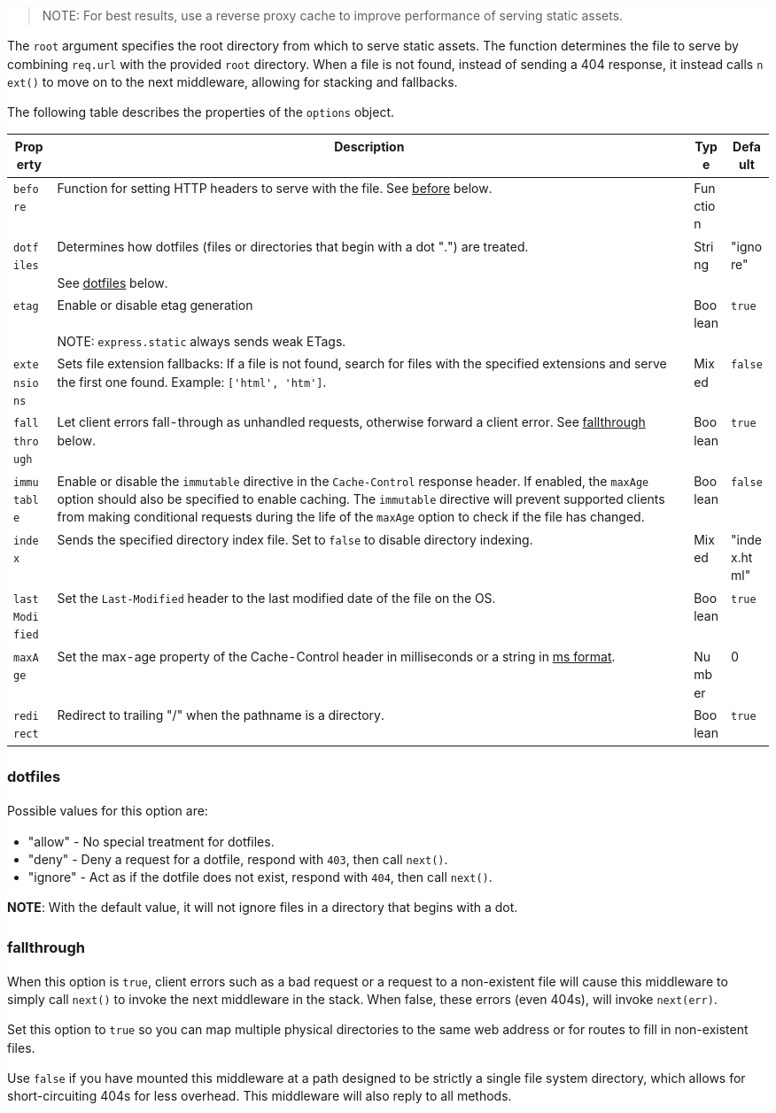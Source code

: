 > NOTE: For best results, use a reverse proxy cache to improve performance of
> serving static assets.

The `root` argument specifies the root directory from which to serve static
assets. The function determines the file to serve by combining `req.url` with
the provided `root` directory. When a file is not found, instead of sending a
404 response, it instead calls `next()` to move on to the next middleware,
allowing for stacking and fallbacks.

The following table describes the properties of the `options` object.

| Property       | Description                                                                                                                                                                                                                                                                                                                        | Type     | Default      |
| -------------- | ---------------------------------------------------------------------------------------------------------------------------------------------------------------------------------------------------------------------------------------------------------------------------------------------------------------------------------- | -------- | ------------ |
| `before`       | Function for setting HTTP headers to serve with the file. See [before](#before) below.                                                                                                                                                                                                                                             | Function |              |
| `dotfiles`     | Determines how dotfiles (files or directories that begin with a dot ".") are treated. <br/><br/>See [dotfiles](#dotfiles) below.                                                                                                                                                                                                   | String   | "ignore"     |
| `etag`         | Enable or disable etag generation <br/><br/>NOTE: `express.static` always sends weak ETags.                                                                                                                                                                                                                                        | Boolean  | `true`       |
| `extensions`   | Sets file extension fallbacks: If a file is not found, search for files with the specified extensions and serve the first one found. Example: `['html', 'htm']`.                                                                                                                                                                   | Mixed    | `false`      |
| `fallthrough`  | Let client errors fall-through as unhandled requests, otherwise forward a client error. See [fallthrough](#fallthrough) below.                                                                                                                                                                                                     | Boolean  | `true`       |
| `immutable`    | Enable or disable the `immutable` directive in the `Cache-Control` response header. If enabled, the `maxAge` option should also be specified to enable caching. The `immutable` directive will prevent supported clients from making conditional requests during the life of the `maxAge` option to check if the file has changed. | Boolean  | `false`      |
| `index`        | Sends the specified directory index file. Set to `false` to disable directory indexing.                                                                                                                                                                                                                                            | Mixed    | "index.html" |
| `lastModified` | Set the `Last-Modified` header to the last modified date of the file on the OS.                                                                                                                                                                                                                                                    | Boolean  | `true`       |
| `maxAge`       | Set the max-age property of the Cache-Control header in milliseconds or a string in [ms format](https://www.npmjs.org/package/ms).                                                                                                                                                                                                 | Number   | 0            |
| `redirect`     | Redirect to trailing "/" when the pathname is a directory.                                                                                                                                                                                                                                                                         | Boolean  | `true`       |

### dotfiles

Possible values for this option are:

- "allow" - No special treatment for dotfiles.
- "deny" - Deny a request for a dotfile, respond with `403`, then call `next()`.
- "ignore" - Act as if the dotfile does not exist, respond with `404`, then call
  `next()`.

**NOTE**: With the default value, it will not ignore files in a directory that
begins with a dot.

### fallthrough

When this option is `true`, client errors such as a bad request or a request to
a non-existent file will cause this middleware to simply call `next()` to invoke
the next middleware in the stack. When false, these errors (even 404s), will
invoke `next(err)`.

Set this option to `true` so you can map multiple physical directories to the
same web address or for routes to fill in non-existent files.

Use `false` if you have mounted this middleware at a path designed to be
strictly a single file system directory, which allows for short-circuiting 404s
for less overhead. This middleware will also reply to all methods.
